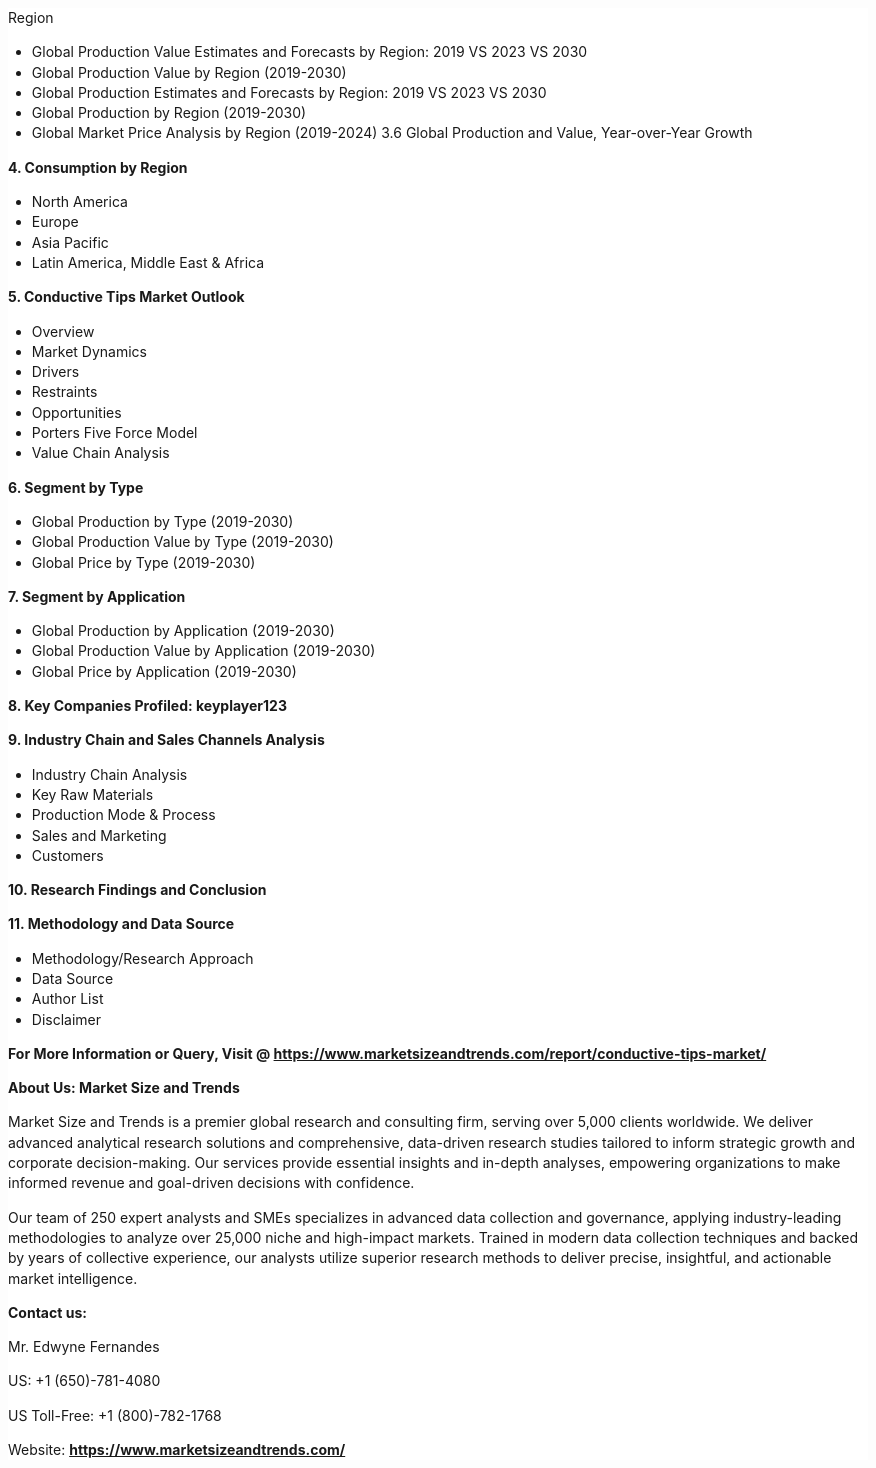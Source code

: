 Region</strong></p><ul><li>Global Production Value Estimates and Forecasts by Region: 2019 VS 2023 VS 2030</li><li>Global Production Value by Region (2019-2030)</li><li>Global Production Estimates and Forecasts by Region: 2019 VS 2023 VS 2030</li><li>Global Production by Region (2019-2030)</li><li>Global Market Price Analysis by Region (2019-2024) 3.6 Global Production and Value, Year-over-Year Growth</li></ul><p><strong>4. Consumption by Region</strong></p><ul><li>North America</li><li>Europe</li><li>Asia Pacific</li><li>Latin America, Middle East &amp; Africa</li></ul><p><strong>5. Conductive Tips Market Outlook</strong></p><ul><li>Overview</li><li>Market Dynamics</li><li>Drivers</li><li>Restraints</li><li>Opportunities</li><li>Porters Five Force Model</li><li>Value Chain Analysis&nbsp;</li></ul><p><strong>6. Segment by Type</strong></p><ul><li>Global Production by Type (2019-2030)</li><li>Global Production Value by Type (2019-2030)</li><li>Global Price by Type (2019-2030)</li></ul><p><strong>7. Segment by Application</strong></p><ul><li>Global Production by Application (2019-2030)</li><li>Global Production Value by Application (2019-2030)</li><li>Global Price by Application (2019-2030)</li></ul><p><strong>8. Key Companies Profiled: keyplayer123</strong></p><p><strong>9. Industry Chain and Sales Channels Analysis</strong></p><ul><li>Industry Chain Analysis</li><li>Key Raw Materials</li><li>Production Mode &amp; Process</li><li>Sales and Marketing</li><li>Customers</li></ul><p><strong>10. Research Findings and Conclusion</strong></p><p><strong>11. Methodology and Data Source</strong></p><ul><li>Methodology/Research Approach</li><li>Data Source</li><li>Author List</li><li>Disclaimer</li></ul></p><p><strong>For More Information or Query, Visit @ <a href="https://www.marketsizeandtrends.com/report/conductive-tips-market/">https://www.marketsizeandtrends.com/report/conductive-tips-market/</a></strong></p><p><strong>About Us: Market Size and Trends</strong></p><p>Market Size and Trends is a premier global research and consulting firm, serving over 5,000 clients worldwide. We deliver advanced analytical research solutions and comprehensive, data-driven research studies tailored to inform strategic growth and corporate decision-making. Our services provide essential insights and in-depth analyses, empowering organizations to make informed revenue and goal-driven decisions with confidence.</p><p>Our team of 250 expert analysts and SMEs specializes in advanced data collection and governance, applying industry-leading methodologies to analyze over 25,000 niche and high-impact markets. Trained in modern data collection techniques and backed by years of collective experience, our analysts utilize superior research methods to deliver precise, insightful, and actionable market intelligence.</p><p><strong>Contact us:</strong></p><p>Mr. Edwyne Fernandes</p><p>US: +1 (650)-781-4080</p><p>US Toll-Free: +1 (800)-782-1768</p><p>Website: <strong><a href="https://www.marketsizeandtrends.com/">https://www.marketsizeandtrends.com/</a></strong></p>
